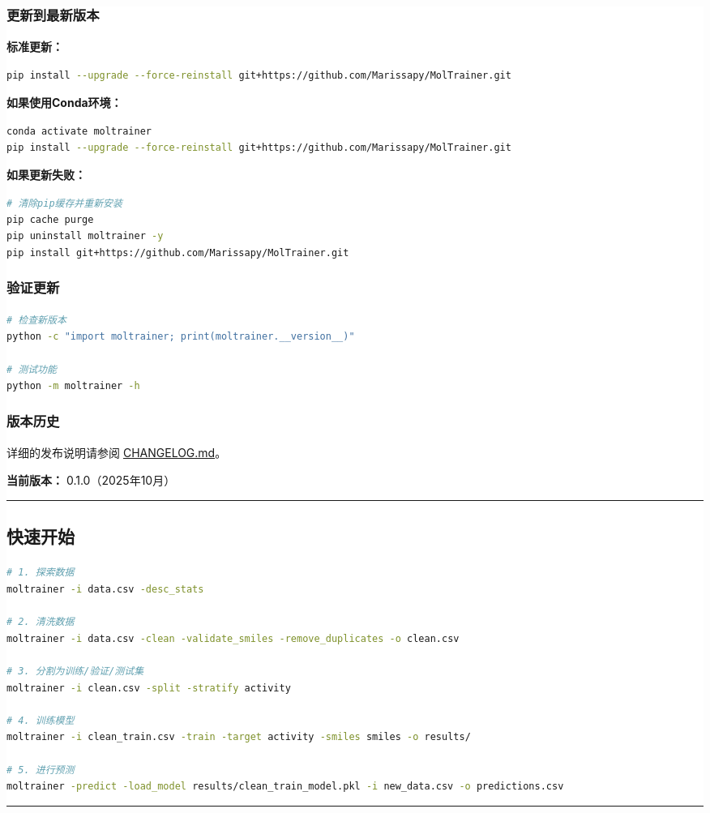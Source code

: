 ### 更新到最新版本

**标准更新：**
```bash
pip install --upgrade --force-reinstall git+https://github.com/Marissapy/MolTrainer.git
```

**如果使用Conda环境：**
```bash
conda activate moltrainer
pip install --upgrade --force-reinstall git+https://github.com/Marissapy/MolTrainer.git
```

**如果更新失败：**
```bash
# 清除pip缓存并重新安装
pip cache purge
pip uninstall moltrainer -y
pip install git+https://github.com/Marissapy/MolTrainer.git
```

### 验证更新

```bash
# 检查新版本
python -c "import moltrainer; print(moltrainer.__version__)"

# 测试功能
python -m moltrainer -h
```

### 版本历史

详细的发布说明请参阅 [CHANGELOG.md](https://github.com/Marissapy/MolTrainer/blob/main/CHANGELOG.md)。

**当前版本：** 0.1.0（2025年10月）

---

## 快速开始

```bash
# 1. 探索数据
moltrainer -i data.csv -desc_stats

# 2. 清洗数据
moltrainer -i data.csv -clean -validate_smiles -remove_duplicates -o clean.csv

# 3. 分割为训练/验证/测试集
moltrainer -i clean.csv -split -stratify activity

# 4. 训练模型
moltrainer -i clean_train.csv -train -target activity -smiles smiles -o results/

# 5. 进行预测
moltrainer -predict -load_model results/clean_train_model.pkl -i new_data.csv -o predictions.csv
```

---